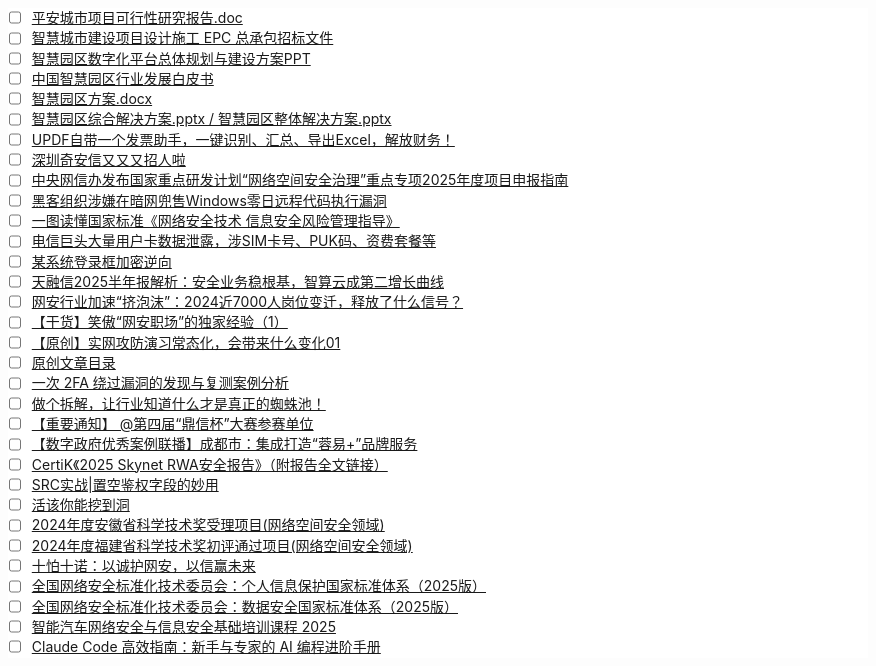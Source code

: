   - [ ] [平安城市项目可行性研究报告.doc](https://mp.weixin.qq.com/s?__biz=MjM5OTk4MDE2MA==&mid=2655289761&idx=3&sn=7f67fe460ec3e561cc50c045d7a79697)
  - [ ] [智慧城市建设项目设计施工 EPC 总承包招标文件](https://mp.weixin.qq.com/s?__biz=MjM5OTk4MDE2MA==&mid=2655289761&idx=4&sn=eb601229bb26611980019df52132252d)
  - [ ] [智慧园区数字化平台总体规划与建设方案PPT](https://mp.weixin.qq.com/s?__biz=MjM5OTk4MDE2MA==&mid=2655289761&idx=5&sn=9553c56f6d9458709f42814a26664e23)
  - [ ] [中国智慧园区行业发展白皮书](https://mp.weixin.qq.com/s?__biz=MjM5OTk4MDE2MA==&mid=2655289761&idx=6&sn=84dc7eb8704b0aacaf41017da5faf704)
  - [ ] [智慧园区方案.docx](https://mp.weixin.qq.com/s?__biz=MjM5OTk4MDE2MA==&mid=2655289761&idx=7&sn=1f04f7b23feb35968f0a8de09141d842)
  - [ ] [智慧园区综合解决方案.pptx  / 智慧园区整体解决方案.pptx](https://mp.weixin.qq.com/s?__biz=MjM5OTk4MDE2MA==&mid=2655289761&idx=8&sn=ca2770f652304b8ed6c708a030b49d90)
  - [ ] [UPDF自带一个发票助手，一键识别、汇总、导出Excel，解放财务！](https://mp.weixin.qq.com/s?__biz=MzI2MjcwMTgwOQ==&mid=2247492559&idx=1&sn=254b1b9858a62c4f246cea014d492b7a)
  - [ ] [深圳奇安信又又又招人啦](https://mp.weixin.qq.com/s?__biz=MzAxNDIzODk3Nw==&mid=2247484842&idx=1&sn=da131dbe214f4edbb94e4550728c444b)
  - [ ] [中央网信办发布国家重点研发计划“网络空间安全治理”重点专项2025年度项目申报指南](https://mp.weixin.qq.com/s?__biz=MzkwMTMyMDQ3Mw==&mid=2247601047&idx=2&sn=720c56ff1c1e7723e4c2494c0ea76ff8)
  - [ ] [黑客组织涉嫌在暗网兜售Windows零日远程代码执行漏洞](https://mp.weixin.qq.com/s?__biz=MjM5NjA0NjgyMA==&mid=2651326554&idx=3&sn=337e2dd998943f1bf6784d5646a89910)
  - [ ] [一图读懂国家标准《网络安全技术 信息安全风险管理指导》](https://mp.weixin.qq.com/s?__biz=MzkwMTMyMDQ3Mw==&mid=2247601047&idx=3&sn=86688e53e669878a2a3b58884bde59a3)
  - [ ] [电信巨头大量用户卡数据泄露，涉SIM卡号、PUK码、资费套餐等](https://mp.weixin.qq.com/s?__biz=MzI5NTM4OTQ5Mg==&mid=2247637033&idx=4&sn=b25d95806a9f94926c74a5e6178b9473)
  - [ ] [某系统登录框加密逆向](https://mp.weixin.qq.com/s?__biz=MzkyNDU2MDk4NQ==&mid=2247484147&idx=1&sn=01d5b06638a8ff4a5dfecb93abade100)
  - [ ] [天融信2025半年报解析：安全业务稳根基，智算云成第二增长曲线](https://mp.weixin.qq.com/s?__biz=MzU3NjQ5NTIxNg==&mid=2247486064&idx=1&sn=15b0adb8ac6d674391ca129f29a4b2e8)
  - [ ] [网安行业加速“挤泡沫”：2024近7000人岗位变迁，释放了什么信号？](https://mp.weixin.qq.com/s?__biz=MzU3NjQ5NTIxNg==&mid=2247486064&idx=2&sn=e95932081c9629ad00b49edc7ad8ff00)
  - [ ] [【干货】笑傲“网安职场”的独家经验（1）](https://mp.weixin.qq.com/s?__biz=MzU3NjQ5NTIxNg==&mid=2247486064&idx=3&sn=a6e29a5fdc659a914d5110adb7501586)
  - [ ] [【原创】实网攻防演习常态化，会带来什么变化01](https://mp.weixin.qq.com/s?__biz=MzU3NjQ5NTIxNg==&mid=2247486064&idx=4&sn=079e58a78eac5b5b359c61c97d1884cd)
  - [ ] [原创文章目录](https://mp.weixin.qq.com/s?__biz=MzU3NjQ5NTIxNg==&mid=2247486064&idx=5&sn=f182ffb2dd44c4547f2dbd83348dbacf)
  - [ ] [一次 2FA 绕过漏洞的发现与复测案例分析](https://mp.weixin.qq.com/s?__biz=Mzg4NjY3OTQ3NA==&mid=2247487095&idx=1&sn=a5f3b193f2213f2c28a2de1d26863fa2)
  - [ ] [做个拆解，让行业知道什么才是真正的蜘蛛池！](https://mp.weixin.qq.com/s?__biz=MjM5MDA3MzI0MA==&mid=2650091601&idx=1&sn=376a76ef6ffddb76bae2696612a2f80a)
  - [ ] [【重要通知】 @第四届“鼎信杯”大赛参赛单位](https://mp.weixin.qq.com/s?__biz=MjM5NzYwNDU0Mg==&mid=2649253988&idx=1&sn=20b1d694b88ed6b156b9ce625046d16d)
  - [ ] [【数字政府优秀案例联播】成都市：集成打造“蓉易+”品牌服务](https://mp.weixin.qq.com/s?__biz=MjM5NzYwNDU0Mg==&mid=2649253988&idx=2&sn=6d55898818483c8a1ea9716f38caa1f2)
  - [ ] [CertiK《2025 Skynet RWA安全报告》（附报告全文链接）](https://mp.weixin.qq.com/s?__biz=MzU5OTg4MTIxMw==&mid=2247504504&idx=1&sn=2fcd850efa5b5de00d55e0854a769e2e)
  - [ ] [SRC实战|置空鉴权字段的妙用](https://mp.weixin.qq.com/s?__biz=Mzg2ODYxMzY3OQ==&mid=2247519687&idx=1&sn=fdda03ac4c79a261d57c79578a919d52)
  - [ ] [活该你能挖到洞](https://mp.weixin.qq.com/s?__biz=Mzg2ODYxMzY3OQ==&mid=2247519687&idx=2&sn=5964c5a750b52e887f7f11ae0fcf6777)
  - [ ] [2024年度安徽省科学技术奖受理项目(网络空间安全领域)](https://mp.weixin.qq.com/s?__biz=MzU5MTM5MTQ2MA==&mid=2247493514&idx=1&sn=5ca2750545e2bcd72ff0e95a1abb1aef)
  - [ ] [2024年度福建省科学技术奖初评通过项目(网络空间安全领域)](https://mp.weixin.qq.com/s?__biz=MzU5MTM5MTQ2MA==&mid=2247493514&idx=2&sn=abba8b99de7aa7e596fee5f5a1cf7793)
  - [ ] [十怕十诺：以诚护网安，以信赢未来](https://mp.weixin.qq.com/s?__biz=MzUyMjAyODU1NA==&mid=2247492512&idx=1&sn=0842e05ac0a8530a511e678a91f1236b)
  - [ ] [全国网络安全标准化技术委员会：个人信息保护国家标准体系（2025版）](https://mp.weixin.qq.com/s?__biz=MzU2MDk1Nzg2MQ==&mid=2247626831&idx=1&sn=f9a864c0ce86a743d1e9f0e20c260986)
  - [ ] [全国网络安全标准化技术委员会：数据安全国家标准体系（2025版）](https://mp.weixin.qq.com/s?__biz=MzU2MDk1Nzg2MQ==&mid=2247626831&idx=2&sn=6750780905e0934e94130d1f0806fda0)
  - [ ] [智能汽车网络安全与信息安全基础培训课程 2025](https://mp.weixin.qq.com/s?__biz=MzU2MDk1Nzg2MQ==&mid=2247626831&idx=3&sn=6841421eef9fe8547270e42fe823c4a1)
  - [ ] [Claude Code 高效指南：新手与专家的 AI 编程进阶手册](https://mp.weixin.qq.com/s?__biz=Mzg5MDQyMzg3NQ==&mid=2247484939&idx=1&sn=5b92bb9aa5ee81f2058863266a7e52ee)